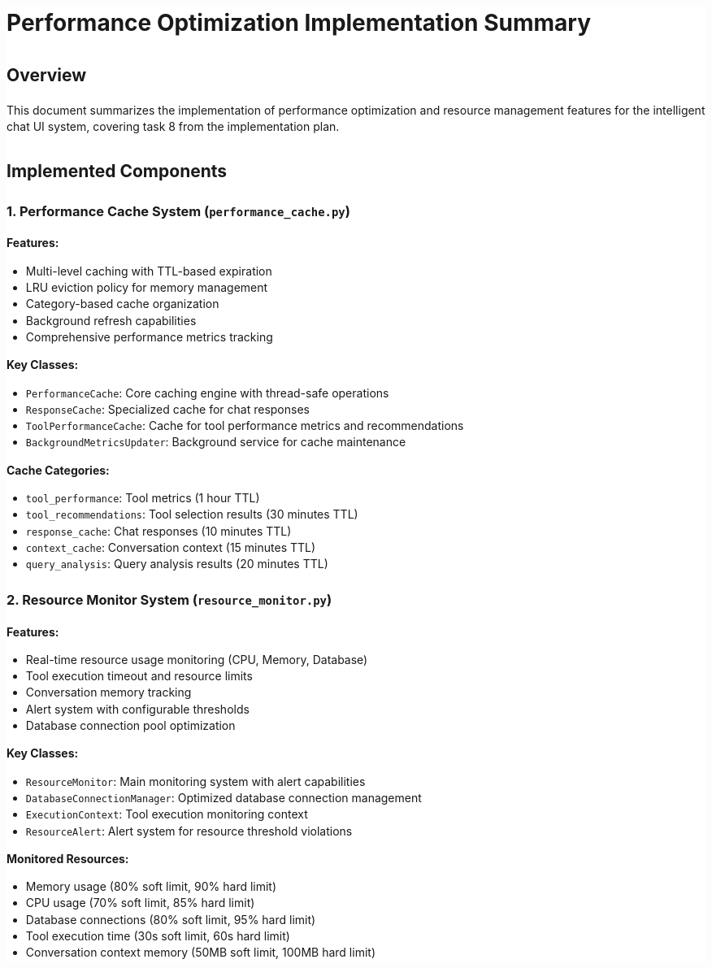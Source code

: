 # Performance Optimization Implementation Summary

## Overview

This document summarizes the implementation of performance optimization and resource management features for the intelligent chat UI system, covering task 8 from the implementation plan.

## Implemented Components

### 1. Performance Cache System (`performance_cache.py`)

**Features:**
- Multi-level caching with TTL-based expiration
- LRU eviction policy for memory management
- Category-based cache organization
- Background refresh capabilities
- Comprehensive performance metrics tracking

**Key Classes:**
- `PerformanceCache`: Core caching engine with thread-safe operations
- `ResponseCache`: Specialized cache for chat responses
- `ToolPerformanceCache`: Cache for tool performance metrics and recommendations
- `BackgroundMetricsUpdater`: Background service for cache maintenance

**Cache Categories:**
- `tool_performance`: Tool metrics (1 hour TTL)
- `tool_recommendations`: Tool selection results (30 minutes TTL)
- `response_cache`: Chat responses (10 minutes TTL)
- `context_cache`: Conversation context (15 minutes TTL)
- `query_analysis`: Query analysis results (20 minutes TTL)

### 2. Resource Monitor System (`resource_monitor.py`)

**Features:**
- Real-time resource usage monitoring (CPU, Memory, Database)
- Tool execution timeout and resource limits
- Conversation memory tracking
- Alert system with configurable thresholds
- Database connection pool optimization

**Key Classes:**
- `ResourceMonitor`: Main monitoring system with alert capabilities
- `DatabaseConnectionManager`: Optimized database connection management
- `ExecutionContext`: Tool execution monitoring context
- `ResourceAlert`: Alert system for resource threshold violations

**Monitored Resources:**
- Memory usage (80% soft limit, 90% hard limit)
- CPU usage (70% soft limit, 85% hard limit)
- Database connections (80% soft limit, 95% hard limit)
- Tool execution time (30s soft limit, 60s hard limit)
- Conversation context memory (50MB soft limit, 100MB hard limit)

